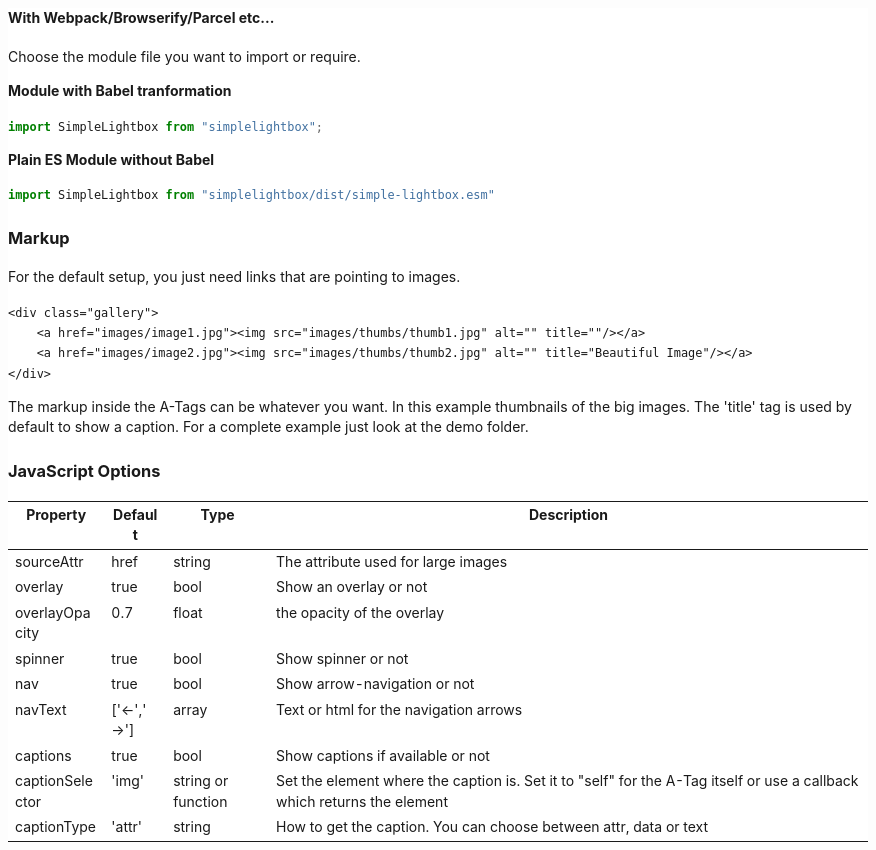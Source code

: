 #### With Webpack/Browserify/Parcel etc...
Choose the module file you want to import or require.

**Module with Babel tranformation**
```javascript
import SimpleLightbox from "simplelightbox";
```

**Plain ES Module without Babel**
```javascript
import SimpleLightbox from "simplelightbox/dist/simple-lightbox.esm"
```

### Markup
For the default setup, you just need links that are pointing to images.

```markup
<div class="gallery">
    <a href="images/image1.jpg"><img src="images/thumbs/thumb1.jpg" alt="" title=""/></a>
    <a href="images/image2.jpg"><img src="images/thumbs/thumb2.jpg" alt="" title="Beautiful Image"/></a>
</div>
```

The markup inside the A-Tags can be whatever you want. In this example thumbnails of the big images. The 'title' tag is used by default to show a caption.
For a complete example just look at the demo folder.

### JavaScript Options
| Property           | Default                                      | Type               | Description                                                                                                                                                                                                                                                                                                                                                             |
|--------------------|----------------------------------------------|--------------------|-------------------------------------------------------------------------------------------------------------------------------------------------------------------------------------------------------------------------------------------------------------------------------------------------------------------------------------------------------------------------|
| sourceAttr         | href                                         | string             | The attribute used for large images                                                                                                                                                                                                                                                                                                                                     |
| overlay            | true                                         | bool               | Show an overlay or not                                                                                                                                                                                                                                                                                                                                                  |
| overlayOpacity     | 0.7                                          | float              | the opacity of the overlay                                                                                                                                                                                                                                                                                                                                              |
| spinner            | true                                         | bool               | Show spinner or not                                                                                                                                                                                                                                                                                                                                                     |
| nav                | true                                         | bool               | Show arrow-navigation or not                                                                                                                                                                                                                                                                                                                                            |
| navText            | ['&larr;','&rarr;']                          | array              | Text or html for the navigation arrows                                                                                                                                                                                                                                                                                                                                  |
| captions           | true                                         | bool               | Show captions if available or not                                                                                                                                                                                                                                                                                                                                       |
| captionSelector    | 'img'                                        | string or function | Set the element where the caption is. Set it to "self" for the A-Tag itself or use a callback which returns the element                                                                                                                                                                                                                                                 |
| captionType        | 'attr'                                       | string             | How to get the caption. You can choose between attr, data or text                                                                                                                                                                                                                                                                                                       |